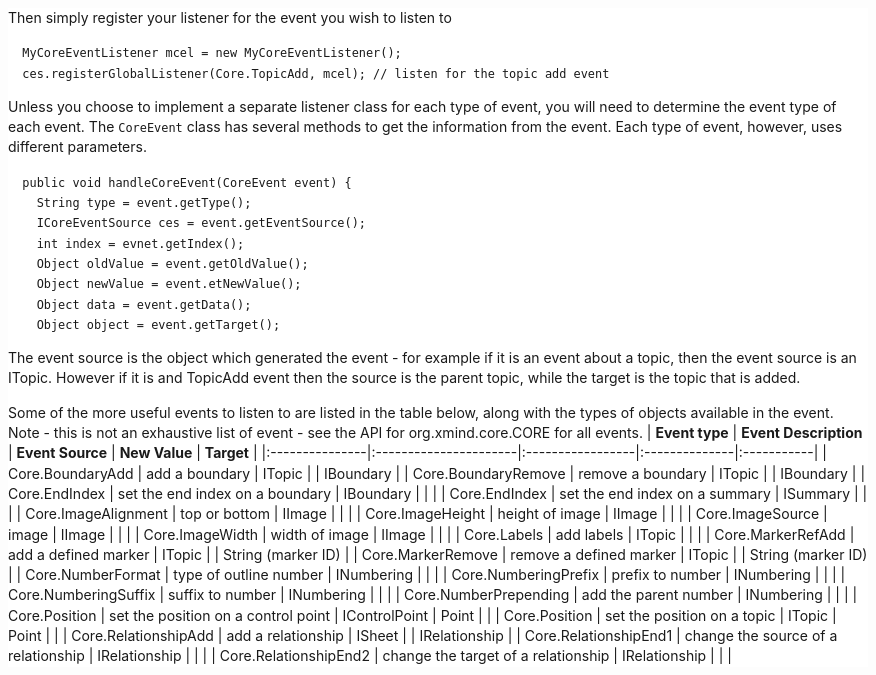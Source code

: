 Then simply register your listener for the event you wish to listen to
```
  MyCoreEventListener mcel = new MyCoreEventListener();
  ces.registerGlobalListener(Core.TopicAdd, mcel); // listen for the topic add event
```
Unless you choose to implement a separate listener class for each type of event, you will need to determine the event type of each event.  The `CoreEvent` class
has several methods to get the information from the event.  Each type of event, however, uses different parameters.

```
  public void handleCoreEvent(CoreEvent event) {
    String type = event.getType();
    ICoreEventSource ces = event.getEventSource();
    int index = evnet.getIndex();
    Object oldValue = event.getOldValue();
    Object newValue = event.etNewValue();
    Object data = event.getData();
    Object object = event.getTarget();
```
The event source is the object which generated the event - for example if it is an event about a topic, then the event source is an ITopic.   However if it is
and TopicAdd event then the source is the parent topic, while the target is the topic that is added.

Some of the more useful events to listen to are listed in the table below, along with the types of objects available in the event.  Note - this is not an exhaustive list of event - see the API for org.xmind.core.CORE
for all events.
| **Event type** | **Event Description** | **Event Source** | **New Value** | **Target** |
|:---------------|:----------------------|:-----------------|:--------------|:-----------|
| Core.BoundaryAdd | add a boundary | ITopic |  | IBoundary |
| Core.BoundaryRemove | remove a boundary | ITopic |  | IBoundary |
| Core.EndIndex | set the end index on a boundary | IBoundary |  |  |
| Core.EndIndex | set the end index on a summary | ISummary |  |  |
| Core.ImageAlignment | top or bottom | IImage |  |  |
| Core.ImageHeight | height of image | IImage |  |  |
| Core.ImageSource | image | IImage |  |  |
| Core.ImageWidth | width of image | IImage |  |  |
| Core.Labels | add labels | ITopic |  |  |
| Core.MarkerRefAdd | add a defined marker | ITopic |  | String (marker ID) |
| Core.MarkerRemove | remove a defined marker | ITopic |  | String (marker ID) |
| Core.NumberFormat | type of outline number | INumbering |  |  |
| Core.NumberingPrefix | prefix to number | INumbering |  |  |
| Core.NumberingSuffix | suffix to number | INumbering |  |  |
| Core.NumberPrepending | add the parent number | INumbering |  |  |
| Core.Position | set the position on a control point | IControlPoint | Point |  |
| Core.Position | set the position on a topic | ITopic | Point |  |
| Core.RelationshipAdd | add a relationship | ISheet |  | IRelationship |
| Core.RelationshipEnd1 | change the source of a relationship | IRelationship |  |  |
| Core.RelationshipEnd2 | change the target of a relationship | IRelationship |  |  |